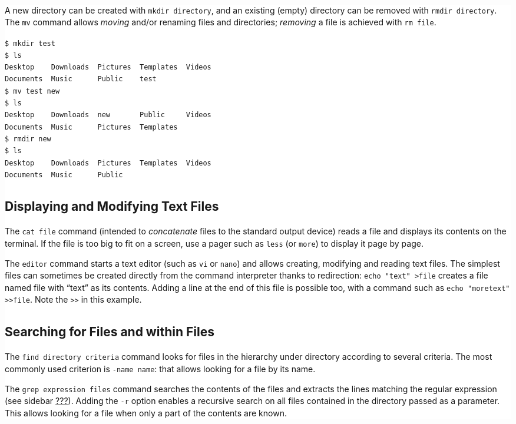 
A new directory can be created with `mkdir
      directory`, and an existing (empty) directory can be removed with
`rmdir
      directory`. The `mv` command allows *moving* and/or renaming files
and directories; *removing* a file is achieved with `rm
      file`.

    $ mkdir test
    $ ls
    Desktop    Downloads  Pictures  Templates  Videos
    Documents  Music      Public    test
    $ mv test new
    $ ls
    Desktop    Downloads  new       Public     Videos
    Documents  Music      Pictures  Templates
    $ rmdir new
    $ ls
    Desktop    Downloads  Pictures  Templates  Videos
    Documents  Music      Public
          

Displaying and Modifying Text Files
-----------------------------------

The `cat file` command (intended to *concatenate* files to the standard
output device) reads a file and displays its contents on the terminal.
If the file is too big to fit on a screen, use a pager such as `less`
(or `more`) to display it page by page.

The `editor` command starts a text editor (such as `vi` or `nano`) and
allows creating, modifying and reading text files. The simplest files
can sometimes be created directly from the command interpreter thanks to
redirection: `echo "text"
      >file` creates a file named file with “text” as its contents.
Adding a line at the end of this file is possible too, with a command
such as `echo "moretext"
      >>file`. Note the `>>` in this example.

Searching for Files and within Files
------------------------------------

The `find directory
      criteria` command looks for files in the hierarchy under directory
according to several criteria. The most commonly used criterion is
`-name name`: that allows looking for a file by its name.

The `grep expression
      files` command searches the contents of the files and extracts the
lines matching the regular expression (see sidebar
[???](#sidebar.regexp)). Adding the `-r` option enables a recursive
search on all files contained in the directory passed as a parameter.
This allows looking for a file when only a part of the contents are
known.
